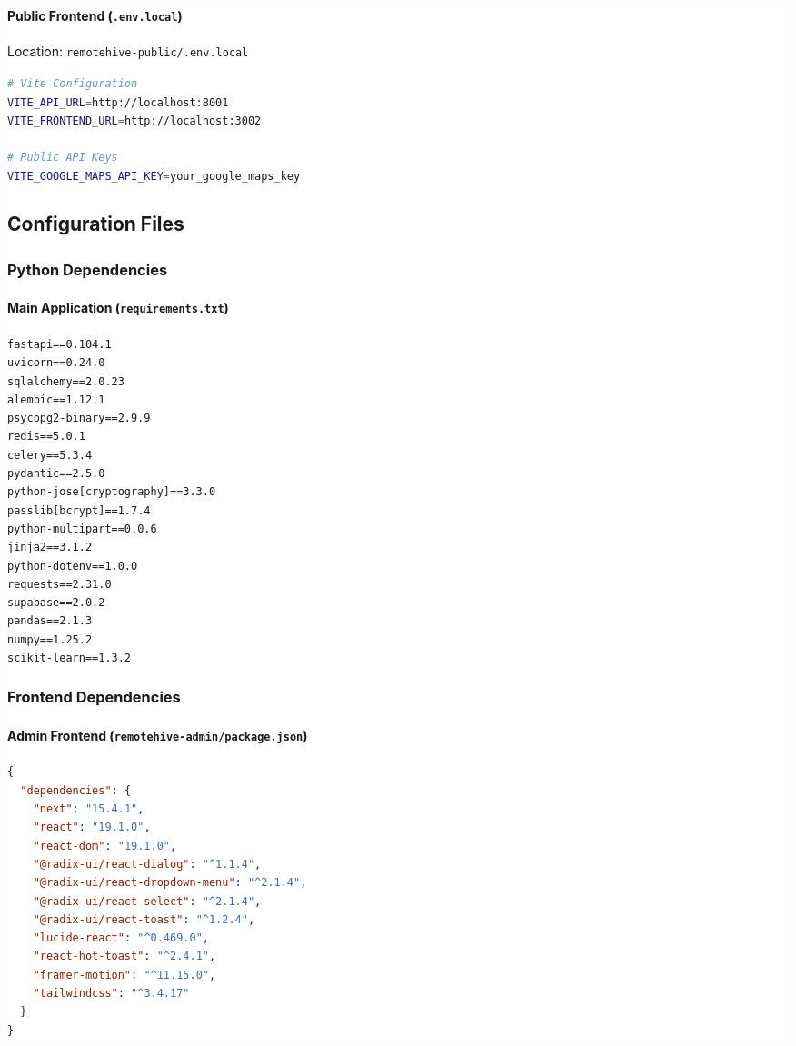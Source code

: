 #### Public Frontend (`.env.local`)
Location: `remotehive-public/.env.local`

```bash
# Vite Configuration
VITE_API_URL=http://localhost:8001
VITE_FRONTEND_URL=http://localhost:3002

# Public API Keys
VITE_GOOGLE_MAPS_API_KEY=your_google_maps_key
```

## Configuration Files

### Python Dependencies

#### Main Application (`requirements.txt`)
```
fastapi==0.104.1
uvicorn==0.24.0
sqlalchemy==2.0.23
alembic==1.12.1
psycopg2-binary==2.9.9
redis==5.0.1
celery==5.3.4
pydantic==2.5.0
python-jose[cryptography]==3.3.0
passlib[bcrypt]==1.7.4
python-multipart==0.0.6
jinja2==3.1.2
python-dotenv==1.0.0
requests==2.31.0
supabase==2.0.2
pandas==2.1.3
numpy==1.25.2
scikit-learn==1.3.2
```



### Frontend Dependencies

#### Admin Frontend (`remotehive-admin/package.json`)
```json
{
  "dependencies": {
    "next": "15.4.1",
    "react": "19.1.0",
    "react-dom": "19.1.0",
    "@radix-ui/react-dialog": "^1.1.4",
    "@radix-ui/react-dropdown-menu": "^2.1.4",
    "@radix-ui/react-select": "^2.1.4",
    "@radix-ui/react-toast": "^1.2.4",
    "lucide-react": "^0.469.0",
    "react-hot-toast": "^2.4.1",
    "framer-motion": "^11.15.0",
    "tailwindcss": "^3.4.17"
  }
}
```
